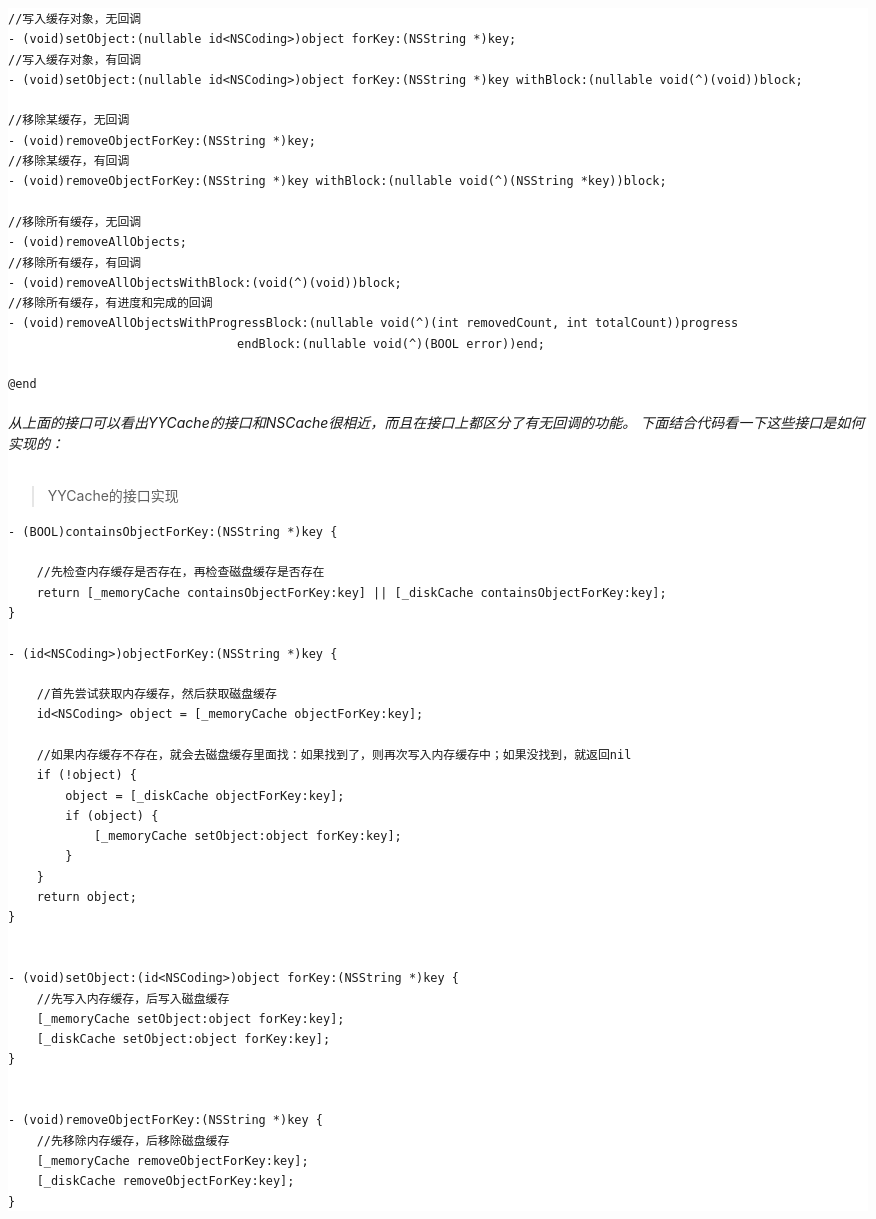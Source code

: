  ```
//写入缓存对象，无回调
- (void)setObject:(nullable id<NSCoding>)object forKey:(NSString *)key;
//写入缓存对象，有回调
- (void)setObject:(nullable id<NSCoding>)object forKey:(NSString *)key withBlock:(nullable void(^)(void))block;

//移除某缓存，无回调
- (void)removeObjectForKey:(NSString *)key;
//移除某缓存，有回调
- (void)removeObjectForKey:(NSString *)key withBlock:(nullable void(^)(NSString *key))block;

//移除所有缓存，无回调
- (void)removeAllObjects;
//移除所有缓存，有回调
- (void)removeAllObjectsWithBlock:(void(^)(void))block;
//移除所有缓存，有进度和完成的回调
- (void)removeAllObjectsWithProgressBlock:(nullable void(^)(int removedCount, int totalCount))progress
                                 endBlock:(nullable void(^)(BOOL error))end;

@end

 ```
 
######  从上面的接口可以看出YYCache的接口和NSCache很相近，而且在接口上都区分了有无回调的功能。 下面结合代码看一下这些接口是如何实现的：
 
> YYCache的接口实现

```
- (BOOL)containsObjectForKey:(NSString *)key {
    
    //先检查内存缓存是否存在，再检查磁盘缓存是否存在
    return [_memoryCache containsObjectForKey:key] || [_diskCache containsObjectForKey:key];
}

- (id<NSCoding>)objectForKey:(NSString *)key {
    
    //首先尝试获取内存缓存，然后获取磁盘缓存
    id<NSCoding> object = [_memoryCache objectForKey:key];
    
    //如果内存缓存不存在，就会去磁盘缓存里面找：如果找到了，则再次写入内存缓存中；如果没找到，就返回nil
    if (!object) {
        object = [_diskCache objectForKey:key];
        if (object) {
            [_memoryCache setObject:object forKey:key];
        }
    }
    return object;
}


- (void)setObject:(id<NSCoding>)object forKey:(NSString *)key {
    //先写入内存缓存，后写入磁盘缓存
    [_memoryCache setObject:object forKey:key];
    [_diskCache setObject:object forKey:key];
}


- (void)removeObjectForKey:(NSString *)key {
    //先移除内存缓存，后移除磁盘缓存
    [_memoryCache removeObjectForKey:key];
    [_diskCache removeObjectForKey:key];
}
```